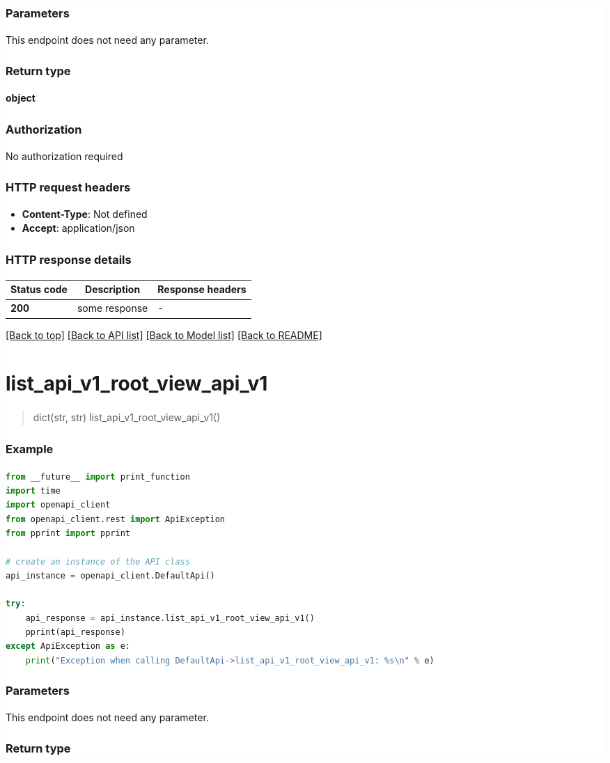 ### Parameters
This endpoint does not need any parameter.

### Return type

**object**

### Authorization

No authorization required

### HTTP request headers

 - **Content-Type**: Not defined
 - **Accept**: application/json

### HTTP response details
| Status code | Description | Response headers |
|-------------|-------------|------------------|
**200** | some response |  -  |

[[Back to top]](#) [[Back to API list]](../README.md#documentation-for-api-endpoints) [[Back to Model list]](../README.md#documentation-for-models) [[Back to README]](../README.md)

# **list_api_v1_root_view_api_v1**
> dict(str, str) list_api_v1_root_view_api_v1()



### Example

```python
from __future__ import print_function
import time
import openapi_client
from openapi_client.rest import ApiException
from pprint import pprint

# create an instance of the API class
api_instance = openapi_client.DefaultApi()

try:
    api_response = api_instance.list_api_v1_root_view_api_v1()
    pprint(api_response)
except ApiException as e:
    print("Exception when calling DefaultApi->list_api_v1_root_view_api_v1: %s\n" % e)
```

### Parameters
This endpoint does not need any parameter.

### Return type
